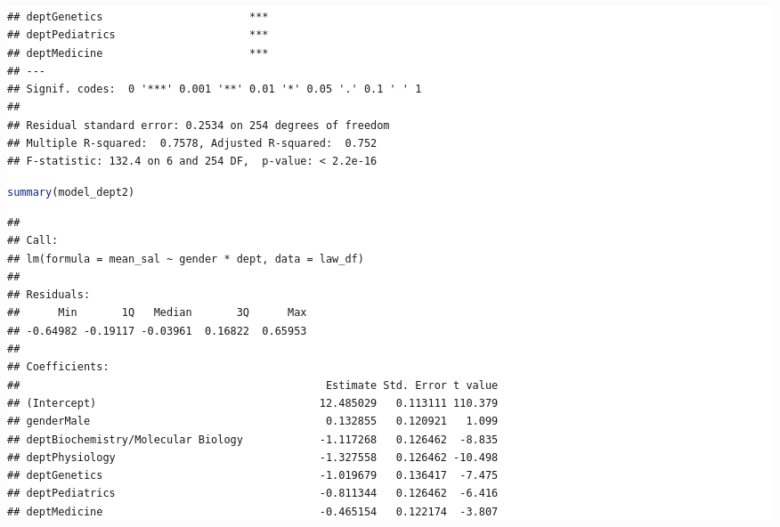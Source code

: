     ## deptGenetics                       ***
    ## deptPediatrics                     ***
    ## deptMedicine                       ***
    ## ---
    ## Signif. codes:  0 '***' 0.001 '**' 0.01 '*' 0.05 '.' 0.1 ' ' 1
    ## 
    ## Residual standard error: 0.2534 on 254 degrees of freedom
    ## Multiple R-squared:  0.7578, Adjusted R-squared:  0.752 
    ## F-statistic: 132.4 on 6 and 254 DF,  p-value: < 2.2e-16

``` r
summary(model_dept2)
```

    ## 
    ## Call:
    ## lm(formula = mean_sal ~ gender * dept, data = law_df)
    ## 
    ## Residuals:
    ##      Min       1Q   Median       3Q      Max 
    ## -0.64982 -0.19117 -0.03961  0.16822  0.65953 
    ## 
    ## Coefficients:
    ##                                                Estimate Std. Error t value
    ## (Intercept)                                   12.485029   0.113111 110.379
    ## genderMale                                     0.132855   0.120921   1.099
    ## deptBiochemistry/Molecular Biology            -1.117268   0.126462  -8.835
    ## deptPhysiology                                -1.327558   0.126462 -10.498
    ## deptGenetics                                  -1.019679   0.136417  -7.475
    ## deptPediatrics                                -0.811344   0.126462  -6.416
    ## deptMedicine                                  -0.465154   0.122174  -3.807